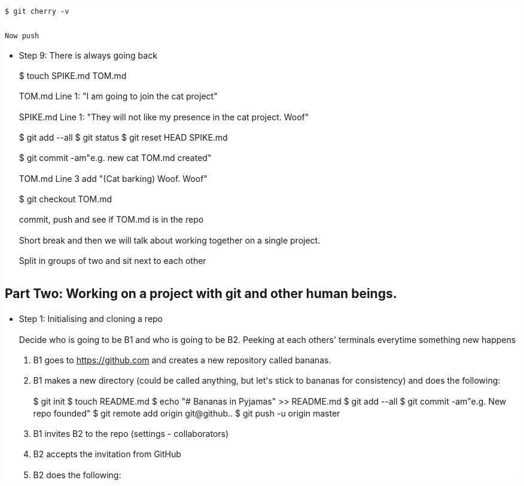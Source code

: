 	$ git cherry -v

	Now push


*	Step 9:
	There is always going back

	$ touch SPIKE.md TOM.md

	TOM.md
	Line 1: "I am going to join the cat project"
	
	SPIKE.md
	Line 1: "They will not like my presence in the cat project. Woof"

	$ git add --all
	$ git status
	$ git reset HEAD SPIKE.md

	$ git commit -am"e.g. new cat TOM.md created"

	TOM.md
	Line 3 add "(Cat barking) Woof. Woof"

	$ git checkout TOM.md

	commit, push and see if TOM.md is in the repo

	Short break and then we will talk about working together on a single project.

	Split in groups of two and sit next to each other



## Part Two: Working on a project with git and other human beings.


*	Step 1:
	Initialising and cloning a repo

	Decide who is going to be B1 and who is going to be B2. Peeking at each others' terminals everytime something new happens

	1. B1 goes to https://github.com and creates a new repository called bananas.
	2. B1 makes a new directory (could be called anything, but let's stick to bananas for consistency) and does the following:

		$ git init
		$ touch README.md
		$ echo "# Bananas in Pyjamas" >> README.md
		$ git add --all
		$ git commit -am"e.g. New repo founded"
		$ git remote add origin git@github..
		$ git push -u origin master

	3. B1 invites B2 to the repo (settings - collaborators)
	4. B2 accepts the invitation from GitHub
	5. B2 does the following:
